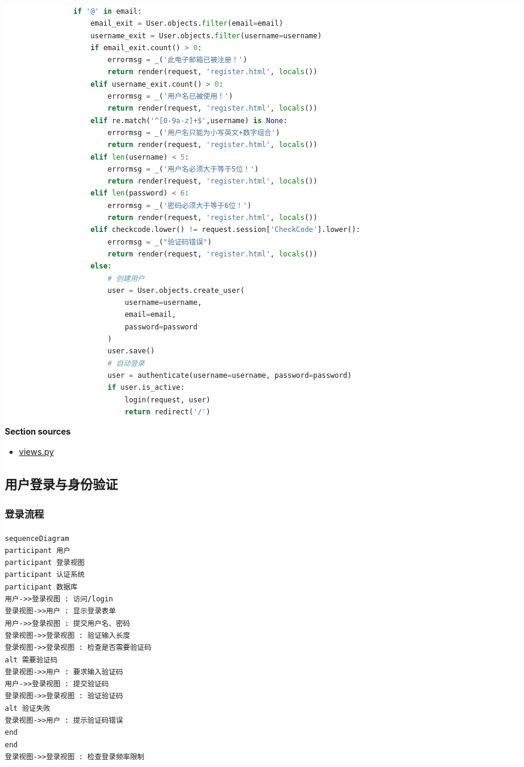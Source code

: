 ```python
                if '@' in email:
                    email_exit = User.objects.filter(email=email)
                    username_exit = User.objects.filter(username=username)
                    if email_exit.count() > 0:
                        errormsg = _('此电子邮箱已被注册！')
                        return render(request, 'register.html', locals())
                    elif username_exit.count() > 0:
                        errormsg = _('用户名已被使用！')
                        return render(request, 'register.html', locals())
                    elif re.match('^[0-9a-z]+$',username) is None:
                        errormsg = _('用户名只能为小写英文+数字组合')
                        return render(request, 'register.html', locals())
                    elif len(username) < 5:
                        errormsg = _('用户名必须大于等于5位！')
                        return render(request, 'register.html', locals())
                    elif len(password) < 6:
                        errormsg = _('密码必须大于等于6位！')
                        return render(request, 'register.html', locals())
                    elif checkcode.lower() != request.session['CheckCode'].lower():
                        errormsg = _("验证码错误")
                        return render(request, 'register.html', locals())
                    else:
                        # 创建用户
                        user = User.objects.create_user(
                            username=username, 
                            email=email, 
                            password=password
                        )
                        user.save()
                        # 自动登录
                        user = authenticate(username=username, password=password)
                        if user.is_active:
                            login(request, user)
                            return redirect('/')
```

**Section sources**
- [views.py](file://app_admin/views.py#L176-L196)

## 用户登录与身份验证

### 登录流程

```mermaid
sequenceDiagram
participant 用户
participant 登录视图
participant 认证系统
participant 数据库
用户->>登录视图 : 访问/login
登录视图->>用户 : 显示登录表单
用户->>登录视图 : 提交用户名、密码
登录视图->>登录视图 : 验证输入长度
登录视图->>登录视图 : 检查是否需要验证码
alt 需要验证码
登录视图->>用户 : 要求输入验证码
用户->>登录视图 : 提交验证码
登录视图->>登录视图 : 验证验证码
alt 验证失败
登录视图->>用户 : 提示验证码错误
end
end
登录视图->>登录视图 : 检查登录频率限制
```